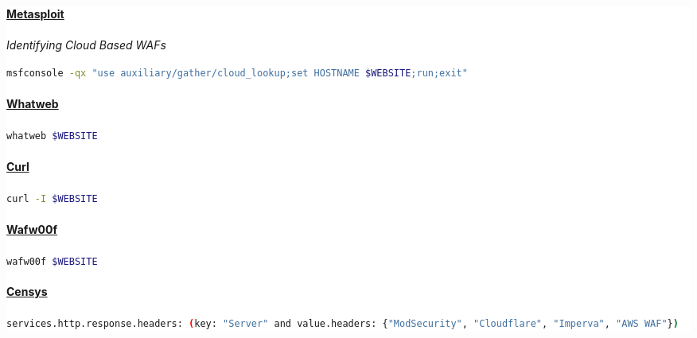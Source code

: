 #### [Metasploit](https://www.metasploit.com/)

_Identifying Cloud Based WAFs_

```bash
msfconsole -qx "use auxiliary/gather/cloud_lookup;set HOSTNAME $WEBSITE;run;exit"
```

#### [Whatweb ](https://github.com/urbanadventurer/WhatWeb)

```bash
whatweb $WEBSITE
```

#### [Curl ](https://curl.se/download.html)

```bash
curl -I $WEBSITE
```

#### [Wafw00f](https://www.google.com/url?sa=t\&source=web\&rct=j\&opi=89978449\&url=https://github.com/EnableSecurity/wafw00f\&ved=2ahUKEwjCjuW1y72JAxWfT6QEHbawO-sQFnoECBcQAQ\&usg=AOvVaw3tty-vJLqjI9Qi4sNKb0Kv)

```bash
wafw00f $WEBSITE
```

#### [Censys](https://search.censys.io/)

```bash
services.http.response.headers: (key: "Server" and value.headers: {"ModSecurity", "Cloudflare", "Imperva", "AWS WAF"})
```
